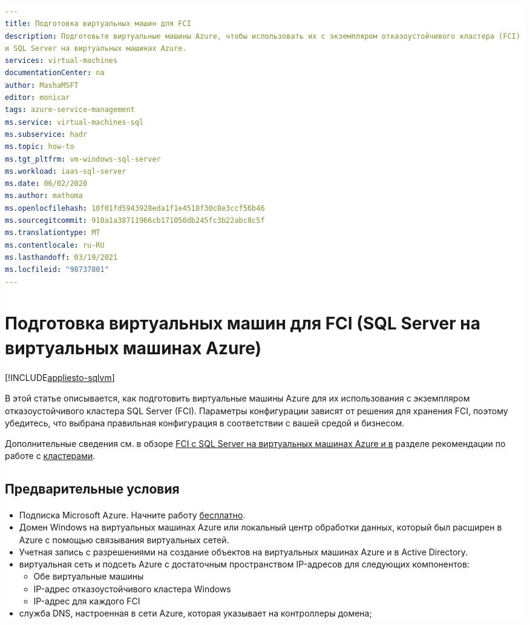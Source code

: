```yaml
---
title: Подготовка виртуальных машин для FCI
description: Подготовьте виртуальные машины Azure, чтобы использовать их с экземпляром отказоустойчивого кластера (FCI) и SQL Server на виртуальных машинах Azure.
services: virtual-machines
documentationCenter: na
author: MashaMSFT
editor: monicar
tags: azure-service-management
ms.service: virtual-machines-sql
ms.subservice: hadr
ms.topic: how-to
ms.tgt_pltfrm: vm-windows-sql-server
ms.workload: iaas-sql-server
ms.date: 06/02/2020
ms.author: mathoma
ms.openlocfilehash: 10f01fd5943928eda1f1e4518f30c8e3ccf56b46
ms.sourcegitcommit: 910a1a38711966cb171050db245fc3b22abc8c5f
ms.translationtype: MT
ms.contentlocale: ru-RU
ms.lasthandoff: 03/19/2021
ms.locfileid: "98737801"
---
```

# <a name="prepare-virtual-machines-for-an-fci-sql-server-on-azure-vms"></a>Подготовка виртуальных машин для FCI (SQL Server на виртуальных машинах Azure)
[!INCLUDE[appliesto-sqlvm](../../includes/appliesto-sqlvm.md)]

В этой статье описывается, как подготовить виртуальные машины Azure для их использования с экземпляром отказоустойчивого кластера SQL Server (FCI). Параметры конфигурации зависят от решения для хранения FCI, поэтому убедитесь, что выбрана правильная конфигурация в соответствии с вашей средой и бизнесом. 

Дополнительные сведения см. в обзоре [FCI с SQL Server на виртуальных машинах Azure и в](failover-cluster-instance-overview.md) разделе рекомендации по работе с [кластерами](hadr-cluster-best-practices.md). 

## <a name="prerequisites"></a>Предварительные условия 

- Подписка Microsoft Azure. Начните работу [бесплатно](https://azure.microsoft.com/free/). 
- Домен Windows на виртуальных машинах Azure или локальный центр обработки данных, который был расширен в Azure с помощью связывания виртуальных сетей.
- Учетная запись с разрешениями на создание объектов на виртуальных машинах Azure и в Active Directory.
- виртуальная сеть и подсеть Azure с достаточным пространством IP-адресов для следующих компонентов:
   - Обе виртуальные машины
   - IP-адрес отказоустойчивого кластера Windows
   - IP-адрес для каждого FCI
- служба DNS, настроенная в сети Azure, которая указывает на контроллеры домена;
